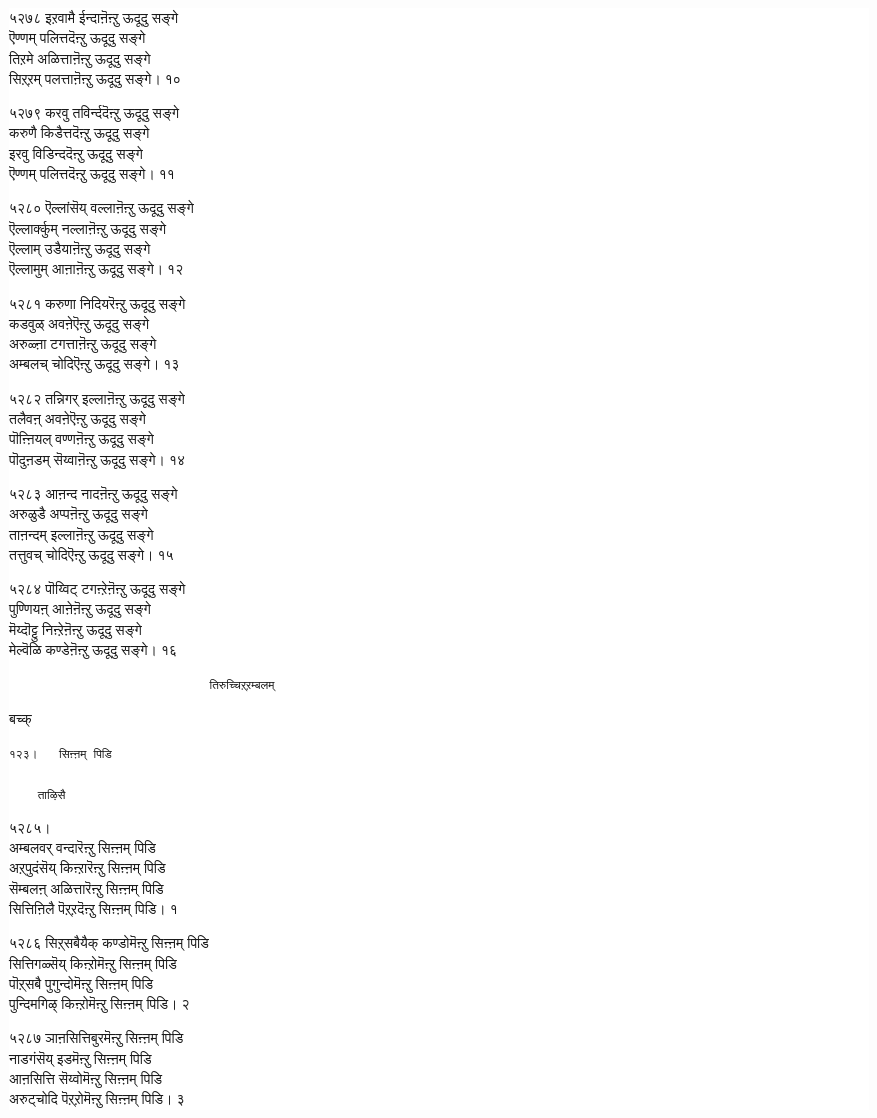  ५२७८    इऱवामै ईन्दाऩॆऩ्ऱु ऊदूदु सङ्गे   
                        ऎण्णम् पलित्तदॆऩ्ऱु ऊदूदु सङ्गे   
          तिऱमे अळित्ताऩॆऩ्ऱु ऊदूदु सङ्गे   
                        सिऱ्‌ऱम् पलत्ताऩॆऩ्ऱु ऊदूदु सङ्गे।   १०  
  
 ५२७९    करवु तविर्न्ददॆऩ्ऱु ऊदूदु सङ्गे   
                        करुणै किडैत्तदॆऩ्ऱु ऊदूदु सङ्गे   
          इरवु विडिन्ददॆऩ्ऱु ऊदूदु सङ्गे   
                        ऎण्णम् पलित्तदॆऩ्ऱु ऊदूदु सङ्गे।   ११  
  
 ५२८०    ऎल्लांसॆय् वल्लाऩॆऩ्ऱु ऊदूदु सङ्गे   
                        ऎल्लार्क्कुम् नल्लाऩॆऩ्ऱु ऊदूदु सङ्गे   
          ऎल्लाम् उडैयाऩॆऩ्ऱु ऊदूदु सङ्गे   
                        ऎल्लामुम् आऩाऩॆऩ्ऱु ऊदूदु सङ्गे।     १२  
  
 ५२८१    करुणा निदियरॆऩ्ऱु ऊदूदु सङ्गे   
                        कडवुळ् अवऩेऎऩ्ऱु ऊदूदु सङ्गे   
          अरुळ्ऩा टगत्ताऩॆऩ्ऱु ऊदूदु सङ्गे   
                        अम्बलच् चोदिऎऩ्ऱु ऊदूदु सङ्गे।      १३  
  
 ५२८२    तन्निगर् इल्लाऩॆऩ्ऱु ऊदूदु सङ्गे   
                        तलैवऩ् अवऩेऎऩ्ऱु ऊदूदु सङ्गे   
          पॊऩ्ऩियल् वण्णऩॆऩ्ऱु ऊदूदु सङ्गे   
                        पॊदुऩडम् सॆय्वाऩॆऩ्ऱु ऊदूदु सङ्गे।   १४  
  
 ५२८३    आऩन्द नादऩॆऩ्ऱु ऊदूदु सङ्गे   
                        अरुळुडै अप्पऩॆऩ्ऱु ऊदूदु सङ्गे   
          ताऩन्दम् इल्लाऩॆऩ्ऱु ऊदूदु सङ्गे   
                        तत्तुवच् चोदिऎऩ्ऱु ऊदूदु सङ्गे।    १५  
  
 ५२८४    पॊय्विट् टगऩ्ऱेऩॆऩ्ऱु ऊदूदु सङ्गे   
                        पुण्णियऩ् आऩेऩॆऩ्ऱु ऊदूदु सङ्गे   
          मॆय्दॊट्टु निऩ्ऱेऩॆऩ्ऱु ऊदूदु सङ्गे   
                        मेल्वॆळि कण्डेऩॆऩ्ऱु ऊदूदु सङ्गे।     १६  
  
                                तिरुच्चिऱ्‌ऱम्बलम्   
 बच्क्

    १२३।   सिऩ्ऩम् पिडि     

        ताऴिसै  

 ५२८५।     
  अम्बलवर् वन्दारॆऩ्ऱु सिऩ्ऩम् पिडि   
                        अऱ्‌पुदंसॆय् किऩ्ऱारॆऩ्ऱु सिऩ्ऩम् पिडि   
          सॆम्बलऩ् अळित्तारॆऩ्ऱु सिऩ्ऩम् पिडि   
                        सित्तिऩिलै पॆऱ्‌ऱदॆऩ्ऱु सिऩ्ऩम् पिडि।    १  
  
 ५२८६   सिऱ्‌सबैयैक् कण्डोमॆऩ्ऱु सिऩ्ऩम् पिडि   
                        सित्तिगळ्सॆय् किऩ्ऱोमॆऩ्ऱु सिऩ्ऩम् पिडि   
          पॊऱ्‌सबै पुगुन्दोमॆऩ्ऱु सिऩ्ऩम् पिडि   
                        पुन्दिमगिऴ् किऩ्ऱोमॆऩ्ऱु सिऩ्ऩम् पिडि।     २  
  
 ५२८७    ञाऩसित्तिबुरमॆऩ्ऱु सिऩ्ऩम् पिडि   
                        नाडगंसॆय् इडमॆऩ्ऱु सिऩ्ऩम् पिडि   
          आऩसित्ति सॆय्वोमॆऩ्ऱु सिऩ्ऩम् पिडि   
                        अरुट्चोदि पॆऱ्‌ऱोमॆऩ्ऱु सिऩ्ऩम् पिडि।    ३  
  
